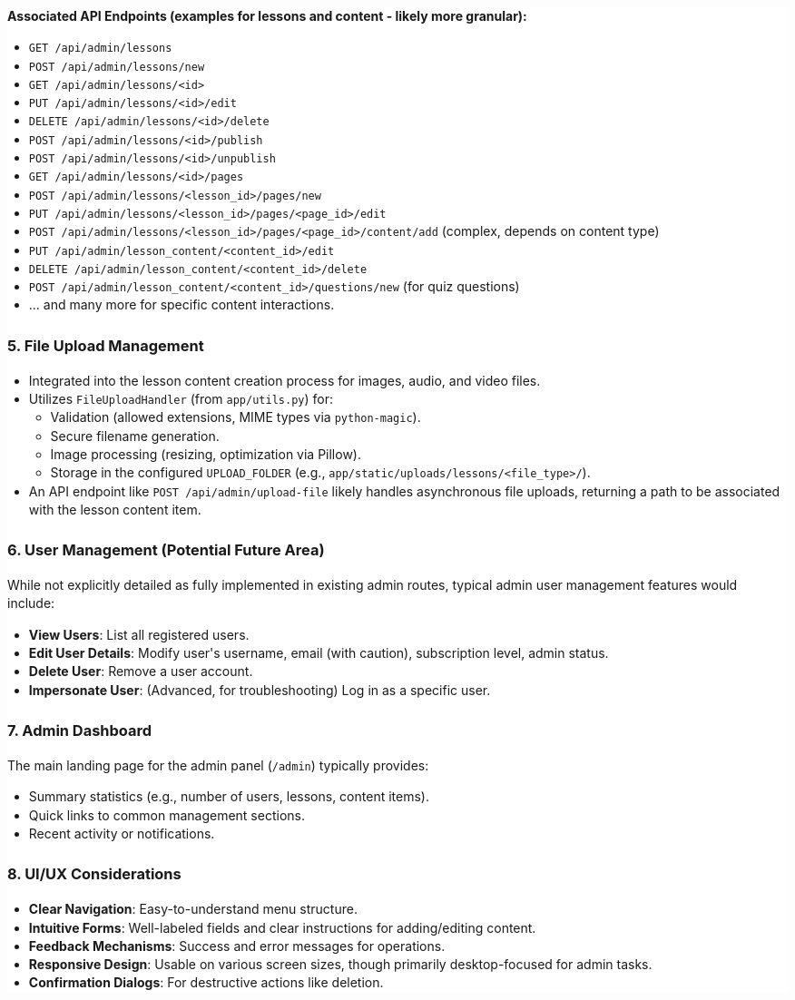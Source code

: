 **Associated API Endpoints (examples for lessons and content - likely more granular):**
- `GET /api/admin/lessons`
- `POST /api/admin/lessons/new`
- `GET /api/admin/lessons/<id>`
- `PUT /api/admin/lessons/<id>/edit`
- `DELETE /api/admin/lessons/<id>/delete`
- `POST /api/admin/lessons/<id>/publish`
- `POST /api/admin/lessons/<id>/unpublish`
- `GET /api/admin/lessons/<id>/pages`
- `POST /api/admin/lessons/<lesson_id>/pages/new`
- `PUT /api/admin/lessons/<lesson_id>/pages/<page_id>/edit`
- `POST /api/admin/lessons/<lesson_id>/pages/<page_id>/content/add` (complex, depends on content type)
- `PUT /api/admin/lesson_content/<content_id>/edit`
- `DELETE /api/admin/lesson_content/<content_id>/delete`
- `POST /api/admin/lesson_content/<content_id>/questions/new` (for quiz questions)
- ... and many more for specific content interactions.

### 5. File Upload Management

-   Integrated into the lesson content creation process for images, audio, and video files.
-   Utilizes `FileUploadHandler` (from `app/utils.py`) for:
    -   Validation (allowed extensions, MIME types via `python-magic`).
    -   Secure filename generation.
    -   Image processing (resizing, optimization via Pillow).
    -   Storage in the configured `UPLOAD_FOLDER` (e.g., `app/static/uploads/lessons/<file_type>/`).
-   An API endpoint like `POST /api/admin/upload-file` likely handles asynchronous file uploads, returning a path to be associated with the lesson content item.

### 6. User Management (Potential Future Area)

While not explicitly detailed as fully implemented in existing admin routes, typical admin user management features would include:
-   **View Users**: List all registered users.
-   **Edit User Details**: Modify user's username, email (with caution), subscription level, admin status.
-   **Delete User**: Remove a user account.
-   **Impersonate User**: (Advanced, for troubleshooting) Log in as a specific user.

### 7. Admin Dashboard

The main landing page for the admin panel (`/admin`) typically provides:
-   Summary statistics (e.g., number of users, lessons, content items).
-   Quick links to common management sections.
-   Recent activity or notifications.

### 8. UI/UX Considerations

-   **Clear Navigation**: Easy-to-understand menu structure.
-   **Intuitive Forms**: Well-labeled fields and clear instructions for adding/editing content.
-   **Feedback Mechanisms**: Success and error messages for operations.
-   **Responsive Design**: Usable on various screen sizes, though primarily desktop-focused for admin tasks.
-   **Confirmation Dialogs**: For destructive actions like deletion.
